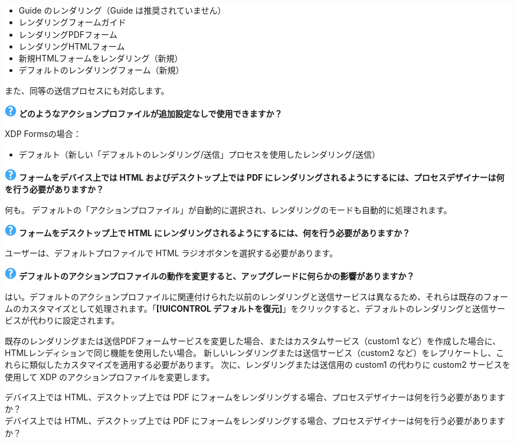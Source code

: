 * Guide のレンダリング（Guide は推奨されていません）
* レンダリングフォームガイド
* レンダリングPDFフォーム
* レンダリングHTMLフォーム
* 新規HTMLフォームをレンダリング（新規）
* デフォルトのレンダリングフォーム（新規）

また、同等の送信プロセスにも対応します。

![gen_question_b_20](assets/gen_question_b_20.png) **どのようなアクションプロファイルが追加設定なしで使用できますか？**

XDP Formsの場合：

* デフォルト（新しい「デフォルトのレンダリング/送信」プロセスを使用したレンダリング/送信）

![gen_question_b_20](assets/gen_question_b_20.png) **フォームをデバイス上では HTML およびデスクトップ上では PDF にレンダリングされるようにするには、プロセスデザイナーは何を行う必要がありますか？**

何も。 デフォルトの「アクションプロファイル」が自動的に選択され、レンダリングのモードも自動的に処理されます。

![gen_question_b_20](assets/gen_question_b_20.png) **フォームをデスクトップ上で HTML にレンダリングされるようにするには、何を行う必要がありますか？**

ユーザーは、デフォルトプロファイルで HTML ラジオボタンを選択する必要があります。

![gen_question_b_20](assets/gen_question_b_20.png) **デフォルトのアクションプロファイルの動作を変更すると、アップグレードに何らかの影響がありますか？**

はい。デフォルトのアクションプロファイルに関連付けられた以前のレンダリングと送信サービスは異なるため、それらは既存のフォームのカスタマイズとして処理されます。「**[!UICONTROL デフォルトを復元]**」をクリックすると、デフォルトのレンダリングと送信サービスが代わりに設定されます。

既存のレンダリングまたは送信PDFフォームサービスを変更した場合、またはカスタムサービス（custom1 など）を作成した場合に、HTMLレンディションで同じ機能を使用したい場合。 新しいレンダリングまたは送信サービス（custom2 など）をレプリケートし、これらに類似したカスタマイズを適用する必要があります。 次に、レンダリングまたは送信用の custom1 の代わりに custom2 サービスを使用して XDP のアクションプロファイルを変更します。

デバイス上では HTML、デスクトップ上では PDF にフォームをレンダリングする場合、プロセスデザイナーは何を行う必要がありますか？\
デバイス上では HTML、デスクトップ上では PDF にフォームをレンダリングする場合、プロセスデザイナーは何を行う必要がありますか？
